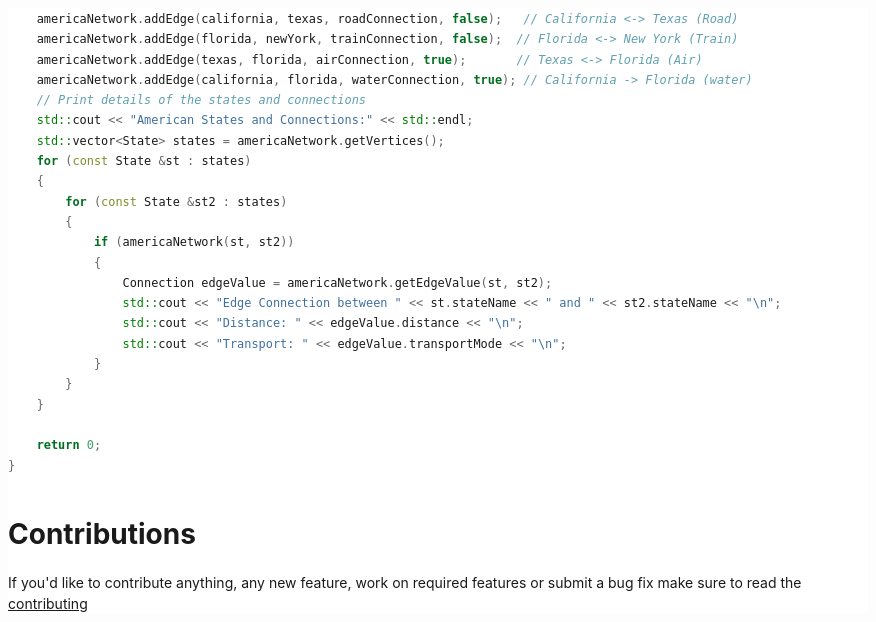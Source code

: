 ```cpp
    americaNetwork.addEdge(california, texas, roadConnection, false);   // California <-> Texas (Road)
    americaNetwork.addEdge(florida, newYork, trainConnection, false);  // Florida <-> New York (Train)
    americaNetwork.addEdge(texas, florida, airConnection, true);       // Texas <-> Florida (Air)
    americaNetwork.addEdge(california, florida, waterConnection, true); // California -> Florida (water)
    // Print details of the states and connections
    std::cout << "American States and Connections:" << std::endl;
    std::vector<State> states = americaNetwork.getVertices();
    for (const State &st : states)
    {
        for (const State &st2 : states)
        {
            if (americaNetwork(st, st2))
            {
                Connection edgeValue = americaNetwork.getEdgeValue(st, st2);
                std::cout << "Edge Connection between " << st.stateName << " and " << st2.stateName << "\n";
                std::cout << "Distance: " << edgeValue.distance << "\n";
                std::cout << "Transport: " << edgeValue.transportMode << "\n";
            }
        }
    }

    return 0;
}

```
# Contributions
If you'd like to contribute anything, any new feature, work on required features or submit a bug fix make sure to read the [contributing](https://github.com/SharonIV0x86/Appledore/blob/main/CONTRIBUTING.md)
